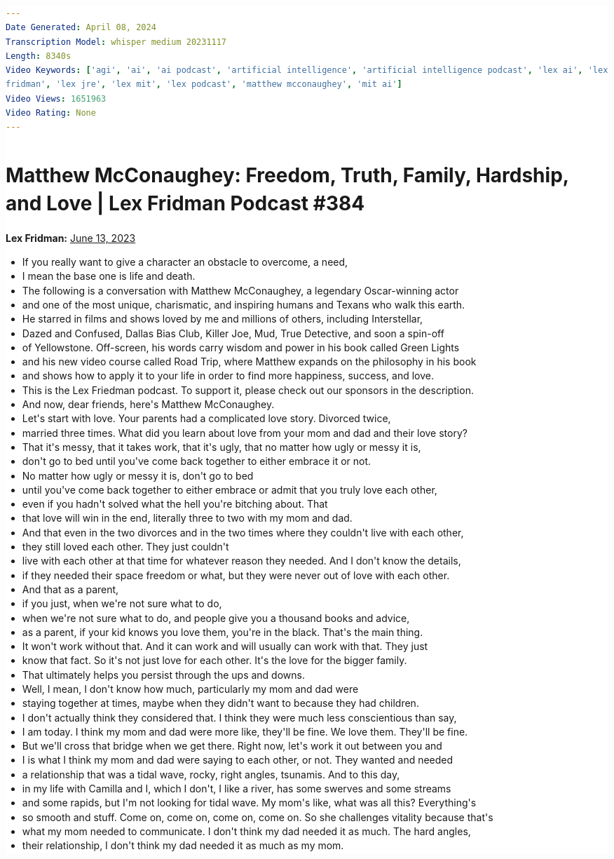 ```yaml
---
Date Generated: April 08, 2024
Transcription Model: whisper medium 20231117
Length: 8340s
Video Keywords: ['agi', 'ai', 'ai podcast', 'artificial intelligence', 'artificial intelligence podcast', 'lex ai', 'lex fridman', 'lex jre', 'lex mit', 'lex podcast', 'matthew mcconaughey', 'mit ai']
Video Views: 1651963
Video Rating: None
---
```


# Matthew McConaughey: Freedom, Truth, Family, Hardship, and Love | Lex Fridman Podcast #384
**Lex Fridman:** [June 13, 2023](https://www.youtube.com/watch?v=8qgIFD0PaWo)
*  If you really want to give a character an obstacle to overcome, a need,
*  I mean the base one is life and death.
*  The following is a conversation with Matthew McConaughey, a legendary Oscar-winning actor
*  and one of the most unique, charismatic, and inspiring humans and Texans who walk this earth.
*  He starred in films and shows loved by me and millions of others, including Interstellar,
*  Dazed and Confused, Dallas Bias Club, Killer Joe, Mud, True Detective, and soon a spin-off
*  of Yellowstone. Off-screen, his words carry wisdom and power in his book called Green Lights
*  and his new video course called Road Trip, where Matthew expands on the philosophy in his book
*  and shows how to apply it to your life in order to find more happiness, success, and love.
*  This is the Lex Friedman podcast. To support it, please check out our sponsors in the description.
*  And now, dear friends, here's Matthew McConaughey.
*  Let's start with love. Your parents had a complicated love story. Divorced twice,
*  married three times. What did you learn about love from your mom and dad and their love story?
*  That it's messy, that it takes work, that it's ugly, that no matter how ugly or messy it is,
*  don't go to bed until you've come back together to either embrace it or not.
*  No matter how ugly or messy it is, don't go to bed
*  until you've come back together to either embrace or admit that you truly love each other,
*  even if you hadn't solved what the hell you're bitching about. That
*  that love will win in the end, literally three to two with my mom and dad.
*  And that even in the two divorces and in the two times where they couldn't live with each other,
*  they still loved each other. They just couldn't
*  live with each other at that time for whatever reason they needed. And I don't know the details,
*  if they needed their space freedom or what, but they were never out of love with each other.
*  And that as a parent,
*  if you just, when we're not sure what to do,
*  when we're not sure what to do, and people give you a thousand books and advice,
*  as a parent, if your kid knows you love them, you're in the black. That's the main thing.
*  It won't work without that. And it can work and will usually can work with that. They just
*  know that fact. So it's not just love for each other. It's the love for the bigger family.
*  That ultimately helps you persist through the ups and downs.
*  Well, I mean, I don't know how much, particularly my mom and dad were
*  staying together at times, maybe when they didn't want to because they had children.
*  I don't actually think they considered that. I think they were much less conscientious than say,
*  I am today. I think my mom and dad were more like, they'll be fine. We love them. They'll be fine.
*  But we'll cross that bridge when we get there. Right now, let's work it out between you and
*  I is what I think my mom and dad were saying to each other, or not. They wanted and needed
*  a relationship that was a tidal wave, rocky, right angles, tsunamis. And to this day,
*  in my life with Camilla and I, which I don't, I like a river, has some swerves and some streams
*  and some rapids, but I'm not looking for tidal wave. My mom's like, what was all this? Everything's
*  so smooth and stuff. Come on, come on, come on, come on. So she challenges vitality because that's
*  what my mom needed to communicate. I don't think my dad needed it as much. The hard angles,
*  their relationship, I don't think my dad needed it as much as my mom.